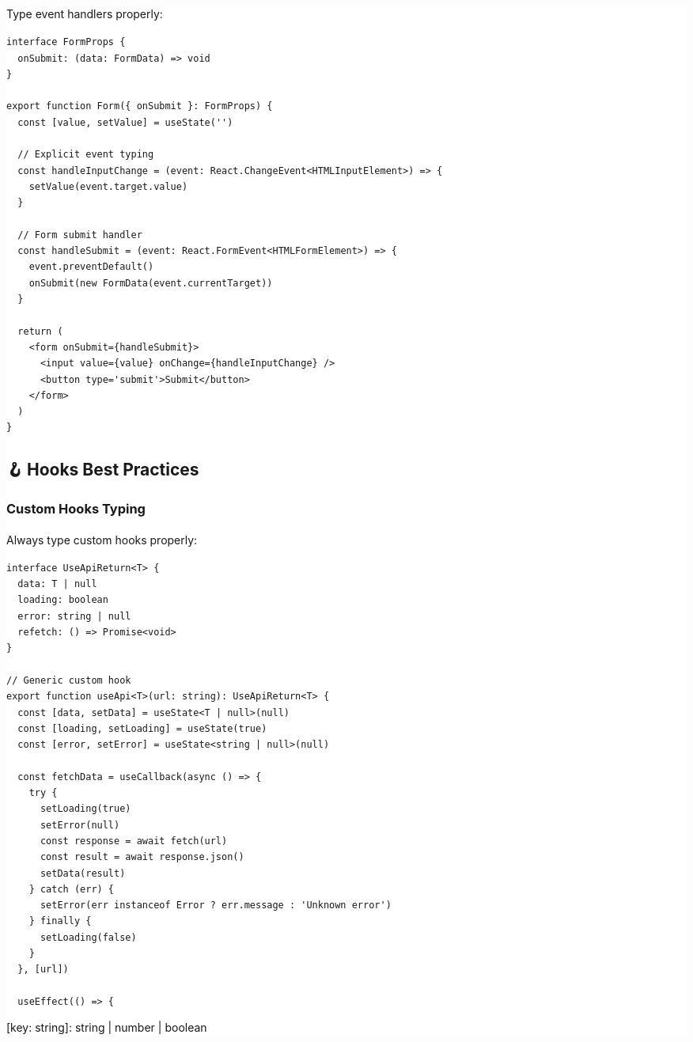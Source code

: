Type event handlers properly:

```tsx
interface FormProps {
  onSubmit: (data: FormData) => void
}

export function Form({ onSubmit }: FormProps) {
  const [value, setValue] = useState('')

  // Explicit event typing
  const handleInputChange = (event: React.ChangeEvent<HTMLInputElement>) => {
    setValue(event.target.value)
  }

  // Form submit handler
  const handleSubmit = (event: React.FormEvent<HTMLFormElement>) => {
    event.preventDefault()
    onSubmit(new FormData(event.currentTarget))
  }

  return (
    <form onSubmit={handleSubmit}>
      <input value={value} onChange={handleInputChange} />
      <button type='submit'>Submit</button>
    </form>
  )
}
```

## 🪝 Hooks Best Practices

### Custom Hooks Typing

Always type custom hooks properly:

```tsx
interface UseApiReturn<T> {
  data: T | null
  loading: boolean
  error: string | null
  refetch: () => Promise<void>
}

// Generic custom hook
export function useApi<T>(url: string): UseApiReturn<T> {
  const [data, setData] = useState<T | null>(null)
  const [loading, setLoading] = useState(true)
  const [error, setError] = useState<string | null>(null)

  const fetchData = useCallback(async () => {
    try {
      setLoading(true)
      setError(null)
      const response = await fetch(url)
      const result = await response.json()
      setData(result)
    } catch (err) {
      setError(err instanceof Error ? err.message : 'Unknown error')
    } finally {
      setLoading(false)
    }
  }, [url])

  useEffect(() => {
```

  [key: string]: string | number | boolean